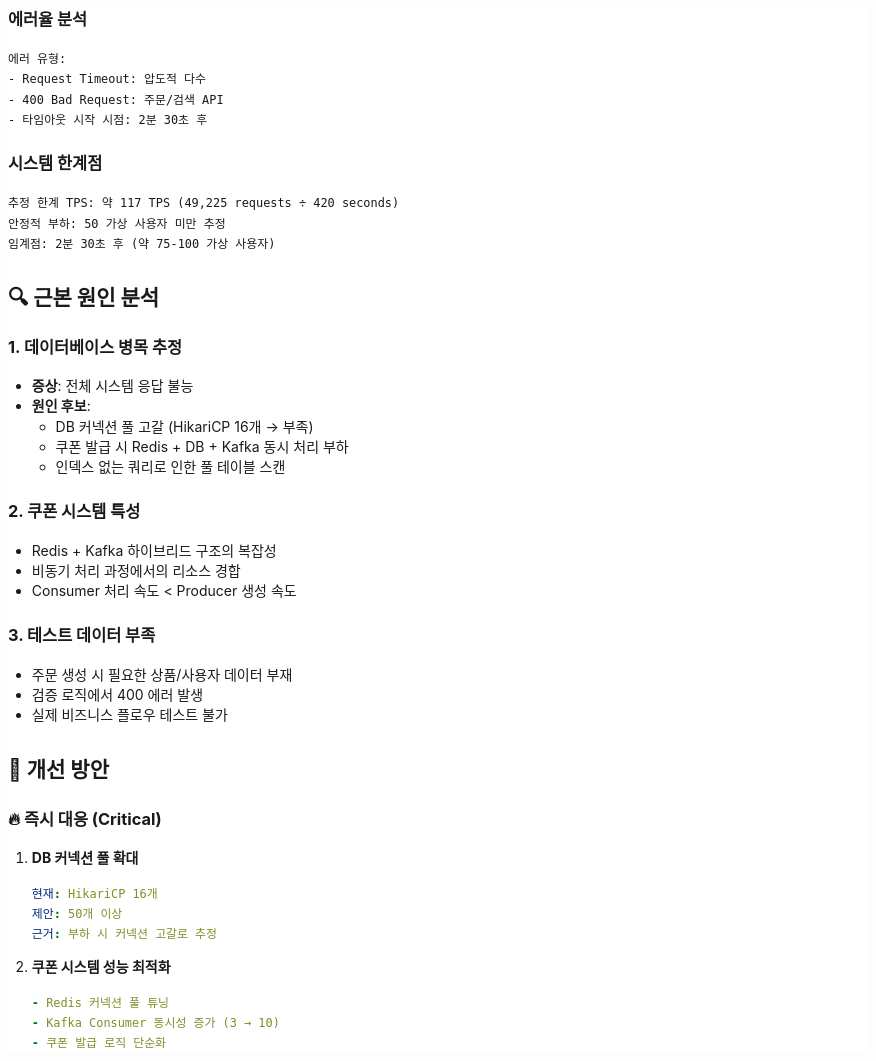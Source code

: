 ### 에러율 분석
```
에러 유형:
- Request Timeout: 압도적 다수
- 400 Bad Request: 주문/검색 API
- 타임아웃 시작 시점: 2분 30초 후
```

### 시스템 한계점
```
추정 한계 TPS: 약 117 TPS (49,225 requests ÷ 420 seconds)
안정적 부하: 50 가상 사용자 미만 추정
임계점: 2분 30초 후 (약 75-100 가상 사용자)
```

## 🔍 근본 원인 분석

### 1. 데이터베이스 병목 추정
- **증상**: 전체 시스템 응답 불능
- **원인 후보**:
  - DB 커넥션 풀 고갈 (HikariCP 16개 → 부족)
  - 쿠폰 발급 시 Redis + DB + Kafka 동시 처리 부하
  - 인덱스 없는 쿼리로 인한 풀 테이블 스캔

### 2. 쿠폰 시스템 특성
- Redis + Kafka 하이브리드 구조의 복잡성
- 비동기 처리 과정에서의 리소스 경합
- Consumer 처리 속도 < Producer 생성 속도

### 3. 테스트 데이터 부족
- 주문 생성 시 필요한 상품/사용자 데이터 부재
- 검증 로직에서 400 에러 발생
- 실제 비즈니스 플로우 테스트 불가

## 🚀 개선 방안

### 🔥 즉시 대응 (Critical)

1. **DB 커넥션 풀 확대**
   ```yaml
   현재: HikariCP 16개
   제안: 50개 이상
   근거: 부하 시 커넥션 고갈로 추정
   ```

2. **쿠폰 시스템 성능 최적화**
   ```yaml
   - Redis 커넥션 풀 튜닝
   - Kafka Consumer 동시성 증가 (3 → 10)
   - 쿠폰 발급 로직 단순화
   ```
